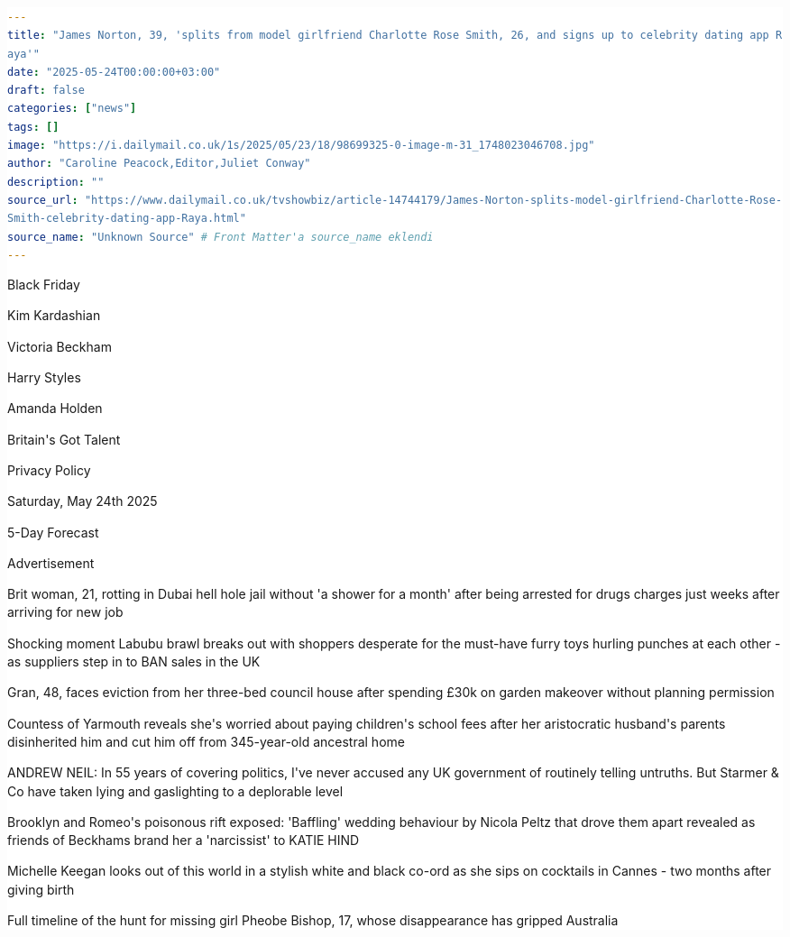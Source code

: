 ```yaml
---
title: "James Norton, 39, 'splits from model girlfriend Charlotte Rose Smith, 26, and signs up to celebrity dating app Raya'"
date: "2025-05-24T00:00:00+03:00"
draft: false
categories: ["news"]
tags: []
image: "https://i.dailymail.co.uk/1s/2025/05/23/18/98699325-0-image-m-31_1748023046708.jpg"
author: "Caroline Peacock,Editor,Juliet Conway"
description: ""
source_url: "https://www.dailymail.co.uk/tvshowbiz/article-14744179/James-Norton-splits-model-girlfriend-Charlotte-Rose-Smith-celebrity-dating-app-Raya.html"
source_name: "Unknown Source" # Front Matter'a source_name eklendi
---
```

Black Friday

Kim Kardashian

Victoria Beckham

Harry Styles

Amanda Holden

Britain's Got Talent

Privacy Policy

Saturday, May 24th 2025

5-Day Forecast

Advertisement

Brit woman, 21, rotting in Dubai hell hole jail without 'a shower for a month' after being arrested for drugs charges just weeks after arriving for new job

Shocking moment Labubu brawl breaks out with shoppers desperate for the must-have furry toys hurling punches at each other - as suppliers step in to BAN sales in the UK

Gran, 48, faces eviction from her three-bed council house after spending £30k on garden makeover without planning permission

Countess of Yarmouth reveals she's worried about paying children's school fees after her aristocratic husband's parents disinherited him and cut him off from 345-year-old ancestral home

ANDREW NEIL: In 55 years of covering politics, I've never accused any UK government of routinely telling untruths. But Starmer & Co have taken lying and gaslighting to a deplorable level

Brooklyn and Romeo's poisonous rift exposed: 'Baffling' wedding behaviour by Nicola Peltz that drove them apart revealed as friends of Beckhams brand her a 'narcissist' to KATIE HIND

Michelle Keegan looks out of this world in a stylish white and black co-ord as she sips on cocktails in Cannes - two months after giving birth

Full timeline of the hunt for missing girl Pheobe Bishop, 17, whose disappearance has gripped Australia
